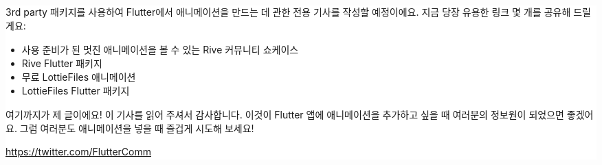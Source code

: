 <div class="content-ad"></div>

3rd party 패키지를 사용하여 Flutter에서 애니메이션을 만드는 데 관한 전용 기사를 작성할 예정이에요. 지금 당장 유용한 링크 몇 개를 공유해 드릴게요:

- 사용 준비가 된 멋진 애니메이션을 볼 수 있는 Rive 커뮤니티 쇼케이스
- Rive Flutter 패키지
- 무료 LottieFiles 애니메이션
- LottieFiles Flutter 패키지

여기까지가 제 글이에요! 이 기사를 읽어 주셔서 감사합니다. 이것이 Flutter 앱에 애니메이션을 추가하고 싶을 때 여러분의 정보원이 되었으면 좋겠어요. 그럼 여러분도 애니메이션을 넣을 때 즐겁게 시도해 보세요!

https://twitter.com/FlutterComm
